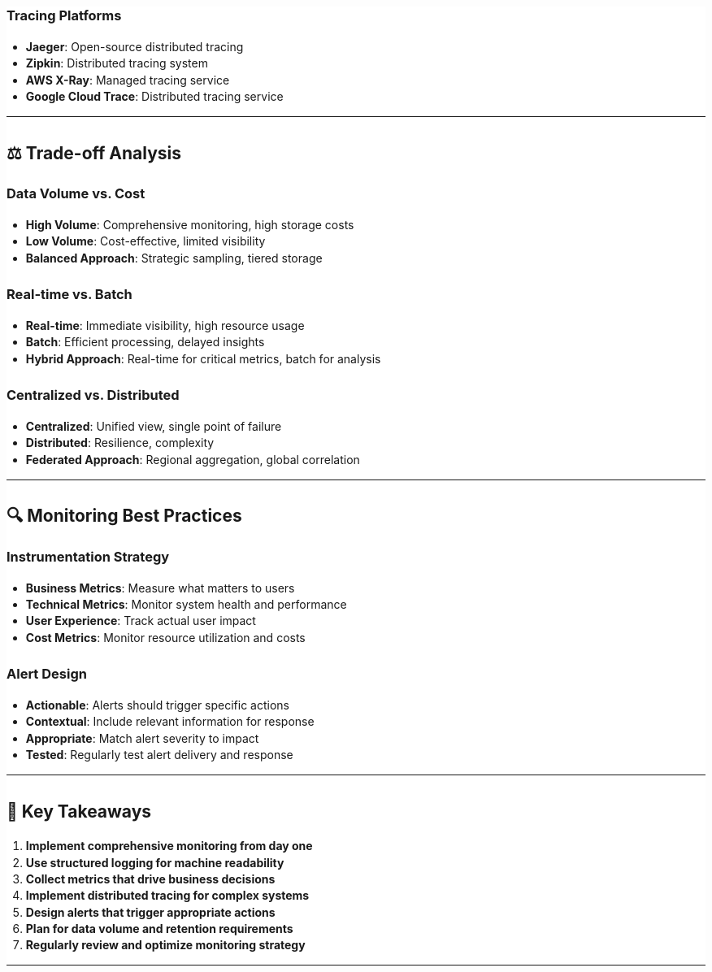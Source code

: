 ### **Tracing Platforms**
- **Jaeger**: Open-source distributed tracing
- **Zipkin**: Distributed tracing system
- **AWS X-Ray**: Managed tracing service
- **Google Cloud Trace**: Distributed tracing service

---

## ⚖️ Trade-off Analysis

### **Data Volume vs. Cost**
- **High Volume**: Comprehensive monitoring, high storage costs
- **Low Volume**: Cost-effective, limited visibility
- **Balanced Approach**: Strategic sampling, tiered storage

### **Real-time vs. Batch**
- **Real-time**: Immediate visibility, high resource usage
- **Batch**: Efficient processing, delayed insights
- **Hybrid Approach**: Real-time for critical metrics, batch for analysis

### **Centralized vs. Distributed**
- **Centralized**: Unified view, single point of failure
- **Distributed**: Resilience, complexity
- **Federated Approach**: Regional aggregation, global correlation

---

## 🔍 Monitoring Best Practices

### **Instrumentation Strategy**
- **Business Metrics**: Measure what matters to users
- **Technical Metrics**: Monitor system health and performance
- **User Experience**: Track actual user impact
- **Cost Metrics**: Monitor resource utilization and costs

### **Alert Design**
- **Actionable**: Alerts should trigger specific actions
- **Contextual**: Include relevant information for response
- **Appropriate**: Match alert severity to impact
- **Tested**: Regularly test alert delivery and response

---

## 🎯 Key Takeaways

1. **Implement comprehensive monitoring from day one**
2. **Use structured logging for machine readability**
3. **Collect metrics that drive business decisions**
4. **Implement distributed tracing for complex systems**
5. **Design alerts that trigger appropriate actions**
6. **Plan for data volume and retention requirements**
7. **Regularly review and optimize monitoring strategy**

---